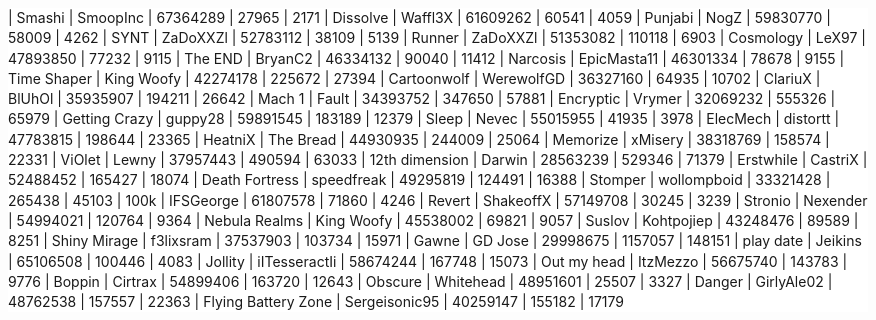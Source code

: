 | Smashi | SmoopInc | 67364289 | 27965 | 2171
| Dissolve | Waffl3X | 61609262 | 60541 | 4059
| Punjabi | NogZ | 59830770 | 58009 | 4262
| SYNT | ZaDoXXZl | 52783112 | 38109 | 5139
| Runner | ZaDoXXZl | 51353082 | 110118 | 6903
| Cosmology | LeX97 | 47893850 | 77232 | 9115
| The END | BryanC2 | 46334132 | 90040 | 11412
| Narcosis | EpicMasta11 | 46301334 | 78678 | 9155
| Time Shaper  | King Woofy | 42274178 | 225672 | 27394
| Cartoonwolf | WerewolfGD | 36327160 | 64935 | 10702
| ClariuX | BlUhOl | 35935907 | 194211 | 26642
| Mach 1 | Fault | 34393752 | 347650 | 57881
| Encryptic | Vrymer | 32069232 | 555326 | 65979
| Getting Crazy | guppy28 | 59891545 | 183189 | 12379
| Sleep | Nevec | 55015955 | 41935 | 3978
| ElecMech | distortt | 47783815 | 198644 | 23365
| HeatniX | The Bread | 44930935 | 244009 | 25064
| Memorize | xMisery | 38318769 | 158574 | 22331
| ViOlet | Lewny | 37957443 | 490594 | 63033
| 12th dimension | Darwin | 28563239 | 529346 | 71379
| Erstwhile | CastriX | 52488452 | 165427 | 18074
| Death Fortress | speedfreak | 49295819 | 124491 | 16388
| Stomper | wollompboid | 33321428 | 265438 | 45103
| 100k | IFSGeorge | 61807578 | 71860 | 4246
| Revert | ShakeoffX | 57149708 | 30245 | 3239
| Stronio | Nexender | 54994021 | 120764 | 9364
| Nebula Realms | King Woofy | 45538002 | 69821 | 9057
| Suslov | Kohtpojiep | 43248476 | 89589 | 8251
| Shiny Mirage | f3lixsram | 37537903 | 103734 | 15971
| Gawne | GD Jose | 29998675 | 1157057 | 148151
| play date | Jeikins | 65106508 | 100446 | 4083
| Jollity | iITesseractIi | 58674244 | 167748 | 15073
| Out my head | ItzMezzo | 56675740 | 143783 | 9776
| Boppin | Cirtrax | 54899406 | 163720 | 12643
| Obscure | Whitehead | 48951601 | 25507 | 3327
| Danger | GirlyAle02 | 48762538 | 157557 | 22363
| Flying Battery Zone | Sergeisonic95 | 40259147 | 155182 | 17179